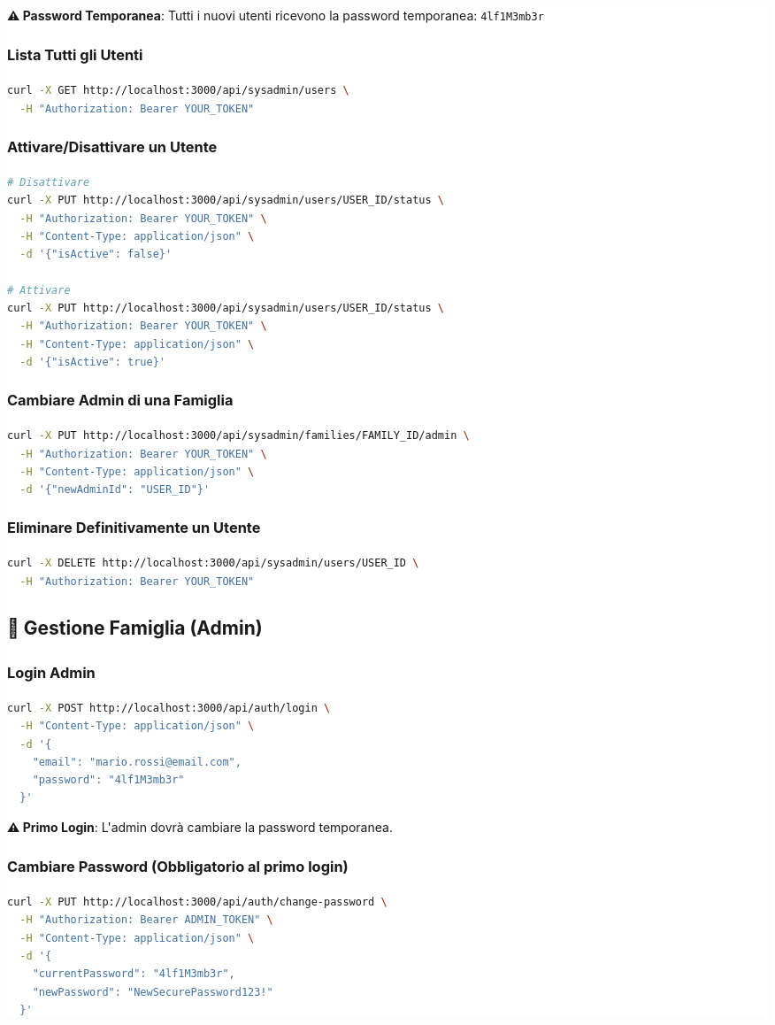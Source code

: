 **⚠️ Password Temporanea**: Tutti i nuovi utenti ricevono la password temporanea: `4lf1M3mb3r`

### **Lista Tutti gli Utenti**
```bash
curl -X GET http://localhost:3000/api/sysadmin/users \
  -H "Authorization: Bearer YOUR_TOKEN"
```

### **Attivare/Disattivare un Utente**
```bash
# Disattivare
curl -X PUT http://localhost:3000/api/sysadmin/users/USER_ID/status \
  -H "Authorization: Bearer YOUR_TOKEN" \
  -H "Content-Type: application/json" \
  -d '{"isActive": false}'

# Attivare
curl -X PUT http://localhost:3000/api/sysadmin/users/USER_ID/status \
  -H "Authorization: Bearer YOUR_TOKEN" \
  -H "Content-Type: application/json" \
  -d '{"isActive": true}'
```

### **Cambiare Admin di una Famiglia**
```bash
curl -X PUT http://localhost:3000/api/sysadmin/families/FAMILY_ID/admin \
  -H "Authorization: Bearer YOUR_TOKEN" \
  -H "Content-Type: application/json" \
  -d '{"newAdminId": "USER_ID"}'
```

### **Eliminare Definitivamente un Utente**
```bash
curl -X DELETE http://localhost:3000/api/sysadmin/users/USER_ID \
  -H "Authorization: Bearer YOUR_TOKEN"
```

## 👑 Gestione Famiglia (Admin)

### **Login Admin**
```bash
curl -X POST http://localhost:3000/api/auth/login \
  -H "Content-Type: application/json" \
  -d '{
    "email": "mario.rossi@email.com",
    "password": "4lf1M3mb3r"
  }'
```

**⚠️ Primo Login**: L'admin dovrà cambiare la password temporanea.

### **Cambiare Password (Obbligatorio al primo login)**
```bash
curl -X PUT http://localhost:3000/api/auth/change-password \
  -H "Authorization: Bearer ADMIN_TOKEN" \
  -H "Content-Type: application/json" \
  -d '{
    "currentPassword": "4lf1M3mb3r",
    "newPassword": "NewSecurePassword123!"
  }'
```
